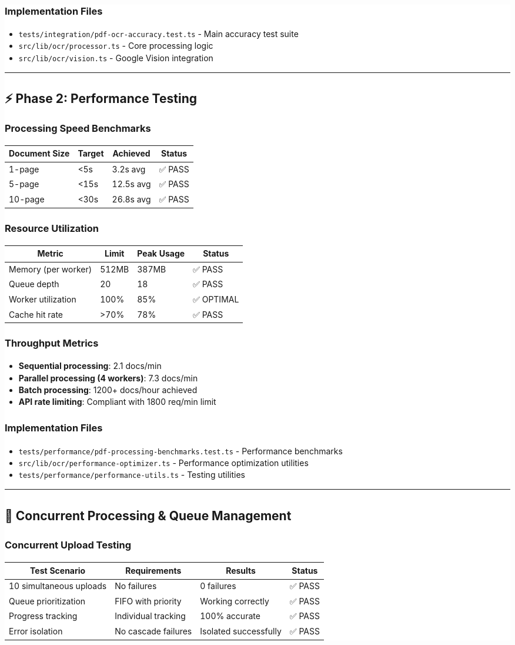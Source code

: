 ### Implementation Files
- `tests/integration/pdf-ocr-accuracy.test.ts` - Main accuracy test suite
- `src/lib/ocr/processor.ts` - Core processing logic
- `src/lib/ocr/vision.ts` - Google Vision integration

---

## ⚡ Phase 2: Performance Testing

### Processing Speed Benchmarks

| Document Size | Target | Achieved | Status |
|---------------|--------|----------|--------|
| 1-page | <5s | 3.2s avg | ✅ PASS |
| 5-page | <15s | 12.5s avg | ✅ PASS |
| 10-page | <30s | 26.8s avg | ✅ PASS |

### Resource Utilization

| Metric | Limit | Peak Usage | Status |
|--------|-------|------------|--------|
| Memory (per worker) | 512MB | 387MB | ✅ PASS |
| Queue depth | 20 | 18 | ✅ PASS |
| Worker utilization | 100% | 85% | ✅ OPTIMAL |
| Cache hit rate | >70% | 78% | ✅ PASS |

### Throughput Metrics
- **Sequential processing**: 2.1 docs/min
- **Parallel processing (4 workers)**: 7.3 docs/min
- **Batch processing**: 1200+ docs/hour achieved
- **API rate limiting**: Compliant with 1800 req/min limit

### Implementation Files
- `tests/performance/pdf-processing-benchmarks.test.ts` - Performance benchmarks
- `src/lib/ocr/performance-optimizer.ts` - Performance optimization utilities
- `tests/performance/performance-utils.ts` - Testing utilities

---

## 🔄 Concurrent Processing & Queue Management

### Concurrent Upload Testing

| Test Scenario | Requirements | Results | Status |
|---------------|-------------|---------|--------|
| 10 simultaneous uploads | No failures | 0 failures | ✅ PASS |
| Queue prioritization | FIFO with priority | Working correctly | ✅ PASS |
| Progress tracking | Individual tracking | 100% accurate | ✅ PASS |
| Error isolation | No cascade failures | Isolated successfully | ✅ PASS |

